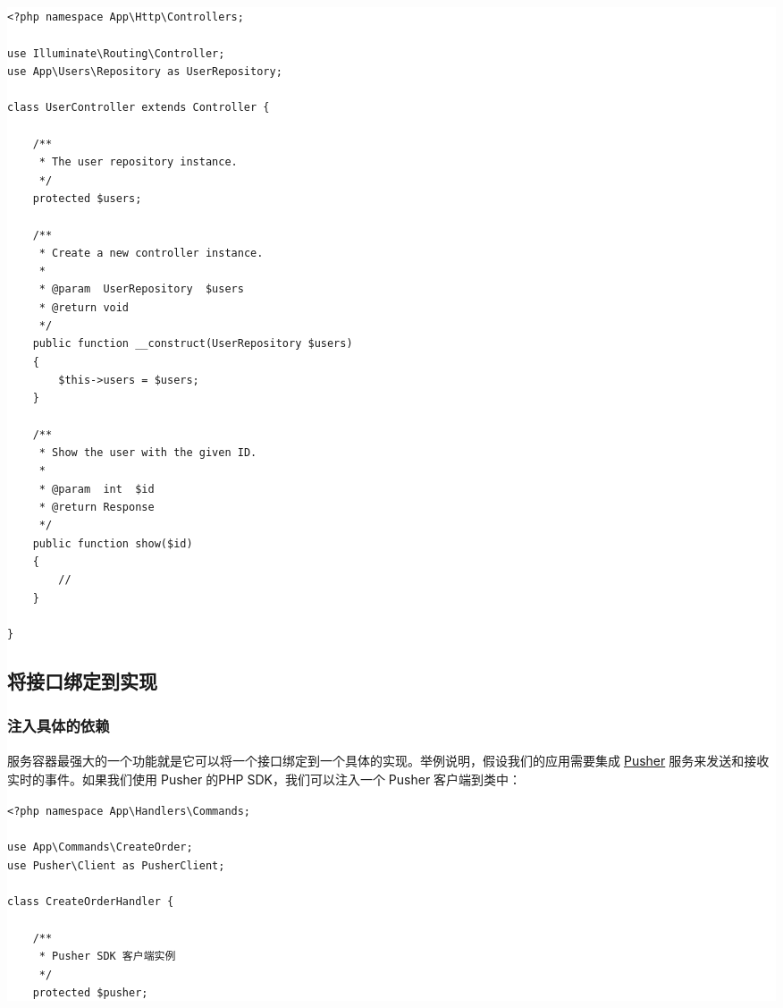 
	<?php namespace App\Http\Controllers;

	use Illuminate\Routing\Controller;
	use App\Users\Repository as UserRepository;

	class UserController extends Controller {

		/**
		 * The user repository instance.
		 */
		protected $users;

		/**
		 * Create a new controller instance.
		 *
		 * @param  UserRepository  $users
		 * @return void
		 */
		public function __construct(UserRepository $users)
		{
			$this->users = $users;
		}

		/**
		 * Show the user with the given ID.
		 *
		 * @param  int  $id
		 * @return Response
		 */
		public function show($id)
		{
			//
		}

	}

<a name="binding-interfaces-to-implementations"></a>
## 将接口绑定到实现

### 注入具体的依赖
服务容器最强大的一个功能就是它可以将一个接口绑定到一个具体的实现。举例说明，假设我们的应用需要集成 [Pusher](https://pusher.com) 服务来发送和接收实时的事件。如果我们使用 Pusher 的PHP SDK，我们可以注入一个 Pusher 客户端到类中：

	<?php namespace App\Handlers\Commands;

	use App\Commands\CreateOrder;
	use Pusher\Client as PusherClient;

	class CreateOrderHandler {

		/**
		 * Pusher SDK 客户端实例
		 */
		protected $pusher;
